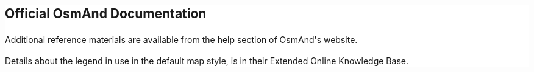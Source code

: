 Official OsmAnd Documentation
-------------------

Additional reference materials are available from the [help](http://osmand.net/help/) section of OsmAnd's website.  

Details about the legend in use in the default map style, is in their [Extended Online Knowledge Base](http://osmand.net/help-online/map-legend).  

[Canvass Elements]: /images/mobile-mapping/osmand2_000.png
[Long Press Pop-up]: /images/mobile-mapping/osmand2_001a.png
[Long Press Menu]: /images/mobile-mapping/osmand2_001b.png
[Download]: /images/mobile-mapping/osmand2_002a.png
[Download db]: /images/mobile-mapping/osmand2_002b.png
[osm plugin]: /images/mobile-mapping/osmand2_003.png
[osm creds]: /images/mobile-mapping/osmand2_003b.png
[poi basic]: /images/mobile-mapping/osmand2_004a.png
[poi advanced]: /images/mobile-mapping/osmand2_004b.png
[poi show]: /images/mobile-mapping/osmand2_005a.png
[poi show eats]: /images/mobile-mapping/osmand2_005b.png
[poi custom]: /images/mobile-mapping/osmand2_005c.png
[poi custom2]: /images/mobile-mapping/osmand2_005d.png
[poi edit1]: /images/mobile-mapping/osmand2_006a.png
[note]: /images/mobile-mapping/osmand2_007a.png
[note0]: /images/mobile-mapping/osmand2_007b.png
[note1]: /images/mobile-mapping/osmand2_008b.png
[note2]: /images/mobile-mapping/osmand2_007c.png
[locally saved bugs]: /images/mobile-mapping/osmand2_008a.png
[Enable Trip Recording]: /images/mobile-mapping/osmand2_009a.png
[Right panel gpx photo]: /images/mobile-mapping/osmand2_009b.png
[Taking audio, photo or notes]: /images/mobile-mapping/osmand2_009c.png
[Display GPS tracks]: /images/mobile-mapping/osmand2_009d.png
[Show GPS tracks and waypoints]: /images/mobile-mapping/osmand2_010a.png